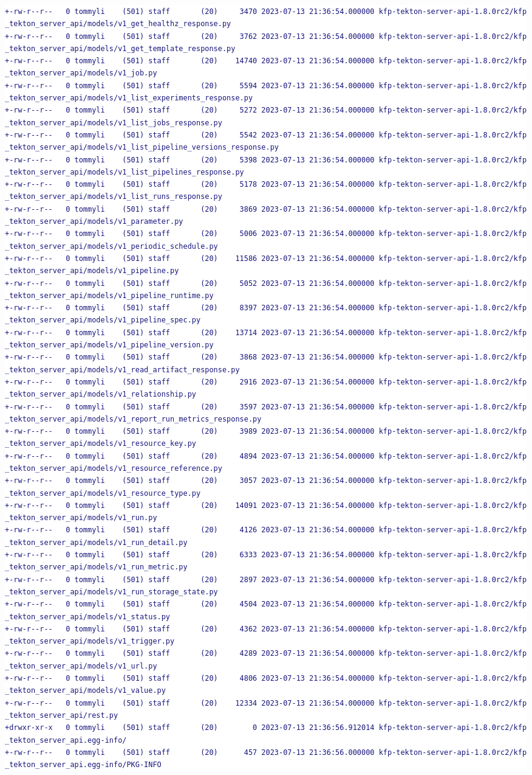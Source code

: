 ```diff
+-rw-r--r--   0 tommyli    (501) staff       (20)     3470 2023-07-13 21:36:54.000000 kfp-tekton-server-api-1.8.0rc2/kfp_tekton_server_api/models/v1_get_healthz_response.py
+-rw-r--r--   0 tommyli    (501) staff       (20)     3762 2023-07-13 21:36:54.000000 kfp-tekton-server-api-1.8.0rc2/kfp_tekton_server_api/models/v1_get_template_response.py
+-rw-r--r--   0 tommyli    (501) staff       (20)    14740 2023-07-13 21:36:54.000000 kfp-tekton-server-api-1.8.0rc2/kfp_tekton_server_api/models/v1_job.py
+-rw-r--r--   0 tommyli    (501) staff       (20)     5594 2023-07-13 21:36:54.000000 kfp-tekton-server-api-1.8.0rc2/kfp_tekton_server_api/models/v1_list_experiments_response.py
+-rw-r--r--   0 tommyli    (501) staff       (20)     5272 2023-07-13 21:36:54.000000 kfp-tekton-server-api-1.8.0rc2/kfp_tekton_server_api/models/v1_list_jobs_response.py
+-rw-r--r--   0 tommyli    (501) staff       (20)     5542 2023-07-13 21:36:54.000000 kfp-tekton-server-api-1.8.0rc2/kfp_tekton_server_api/models/v1_list_pipeline_versions_response.py
+-rw-r--r--   0 tommyli    (501) staff       (20)     5398 2023-07-13 21:36:54.000000 kfp-tekton-server-api-1.8.0rc2/kfp_tekton_server_api/models/v1_list_pipelines_response.py
+-rw-r--r--   0 tommyli    (501) staff       (20)     5178 2023-07-13 21:36:54.000000 kfp-tekton-server-api-1.8.0rc2/kfp_tekton_server_api/models/v1_list_runs_response.py
+-rw-r--r--   0 tommyli    (501) staff       (20)     3869 2023-07-13 21:36:54.000000 kfp-tekton-server-api-1.8.0rc2/kfp_tekton_server_api/models/v1_parameter.py
+-rw-r--r--   0 tommyli    (501) staff       (20)     5006 2023-07-13 21:36:54.000000 kfp-tekton-server-api-1.8.0rc2/kfp_tekton_server_api/models/v1_periodic_schedule.py
+-rw-r--r--   0 tommyli    (501) staff       (20)    11586 2023-07-13 21:36:54.000000 kfp-tekton-server-api-1.8.0rc2/kfp_tekton_server_api/models/v1_pipeline.py
+-rw-r--r--   0 tommyli    (501) staff       (20)     5052 2023-07-13 21:36:54.000000 kfp-tekton-server-api-1.8.0rc2/kfp_tekton_server_api/models/v1_pipeline_runtime.py
+-rw-r--r--   0 tommyli    (501) staff       (20)     8397 2023-07-13 21:36:54.000000 kfp-tekton-server-api-1.8.0rc2/kfp_tekton_server_api/models/v1_pipeline_spec.py
+-rw-r--r--   0 tommyli    (501) staff       (20)    13714 2023-07-13 21:36:54.000000 kfp-tekton-server-api-1.8.0rc2/kfp_tekton_server_api/models/v1_pipeline_version.py
+-rw-r--r--   0 tommyli    (501) staff       (20)     3868 2023-07-13 21:36:54.000000 kfp-tekton-server-api-1.8.0rc2/kfp_tekton_server_api/models/v1_read_artifact_response.py
+-rw-r--r--   0 tommyli    (501) staff       (20)     2916 2023-07-13 21:36:54.000000 kfp-tekton-server-api-1.8.0rc2/kfp_tekton_server_api/models/v1_relationship.py
+-rw-r--r--   0 tommyli    (501) staff       (20)     3597 2023-07-13 21:36:54.000000 kfp-tekton-server-api-1.8.0rc2/kfp_tekton_server_api/models/v1_report_run_metrics_response.py
+-rw-r--r--   0 tommyli    (501) staff       (20)     3989 2023-07-13 21:36:54.000000 kfp-tekton-server-api-1.8.0rc2/kfp_tekton_server_api/models/v1_resource_key.py
+-rw-r--r--   0 tommyli    (501) staff       (20)     4894 2023-07-13 21:36:54.000000 kfp-tekton-server-api-1.8.0rc2/kfp_tekton_server_api/models/v1_resource_reference.py
+-rw-r--r--   0 tommyli    (501) staff       (20)     3057 2023-07-13 21:36:54.000000 kfp-tekton-server-api-1.8.0rc2/kfp_tekton_server_api/models/v1_resource_type.py
+-rw-r--r--   0 tommyli    (501) staff       (20)    14091 2023-07-13 21:36:54.000000 kfp-tekton-server-api-1.8.0rc2/kfp_tekton_server_api/models/v1_run.py
+-rw-r--r--   0 tommyli    (501) staff       (20)     4126 2023-07-13 21:36:54.000000 kfp-tekton-server-api-1.8.0rc2/kfp_tekton_server_api/models/v1_run_detail.py
+-rw-r--r--   0 tommyli    (501) staff       (20)     6333 2023-07-13 21:36:54.000000 kfp-tekton-server-api-1.8.0rc2/kfp_tekton_server_api/models/v1_run_metric.py
+-rw-r--r--   0 tommyli    (501) staff       (20)     2897 2023-07-13 21:36:54.000000 kfp-tekton-server-api-1.8.0rc2/kfp_tekton_server_api/models/v1_run_storage_state.py
+-rw-r--r--   0 tommyli    (501) staff       (20)     4504 2023-07-13 21:36:54.000000 kfp-tekton-server-api-1.8.0rc2/kfp_tekton_server_api/models/v1_status.py
+-rw-r--r--   0 tommyli    (501) staff       (20)     4362 2023-07-13 21:36:54.000000 kfp-tekton-server-api-1.8.0rc2/kfp_tekton_server_api/models/v1_trigger.py
+-rw-r--r--   0 tommyli    (501) staff       (20)     4289 2023-07-13 21:36:54.000000 kfp-tekton-server-api-1.8.0rc2/kfp_tekton_server_api/models/v1_url.py
+-rw-r--r--   0 tommyli    (501) staff       (20)     4806 2023-07-13 21:36:54.000000 kfp-tekton-server-api-1.8.0rc2/kfp_tekton_server_api/models/v1_value.py
+-rw-r--r--   0 tommyli    (501) staff       (20)    12334 2023-07-13 21:36:54.000000 kfp-tekton-server-api-1.8.0rc2/kfp_tekton_server_api/rest.py
+drwxr-xr-x   0 tommyli    (501) staff       (20)        0 2023-07-13 21:36:56.912014 kfp-tekton-server-api-1.8.0rc2/kfp_tekton_server_api.egg-info/
+-rw-r--r--   0 tommyli    (501) staff       (20)      457 2023-07-13 21:36:56.000000 kfp-tekton-server-api-1.8.0rc2/kfp_tekton_server_api.egg-info/PKG-INFO
```